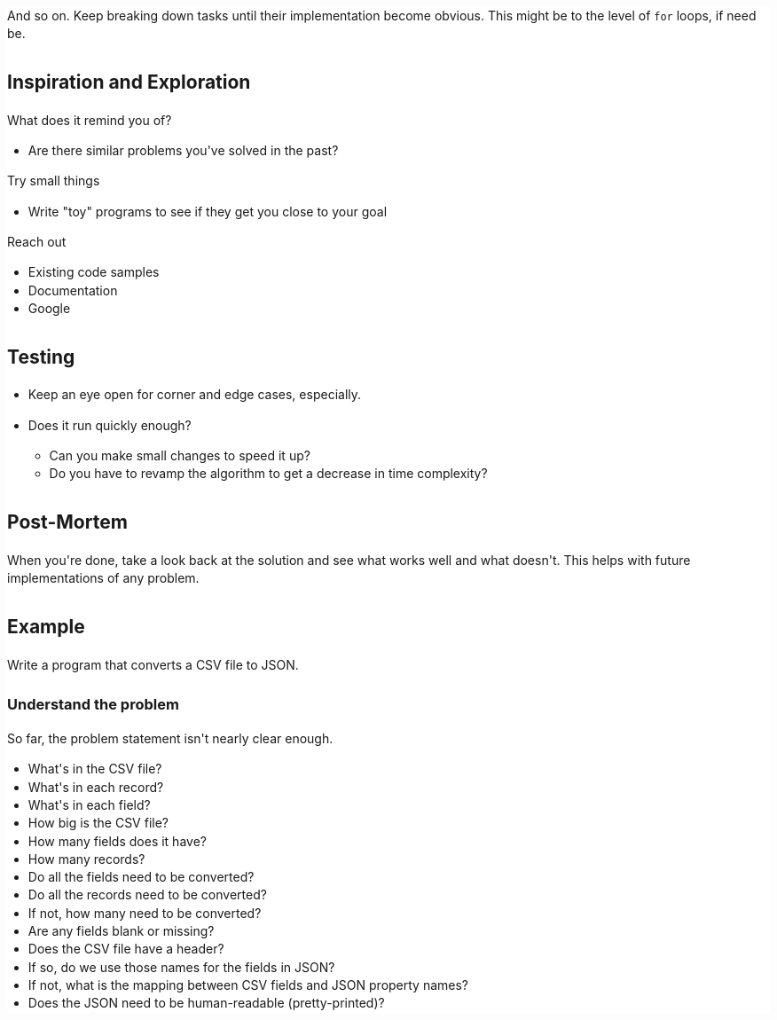And so on. Keep breaking down tasks until their implementation become obvious.
This might be to the level of `for` loops, if need be.

## Inspiration and Exploration

What does it remind you of?

* Are there similar problems you've solved in the past?

Try small things

* Write "toy" programs to see if they get you close to your goal

Reach out

* Existing code samples
* Documentation
* Google

## Testing

* Keep an eye open for corner and edge cases, especially.

* Does it run quickly enough?
  * Can you make small changes to speed it up?
  * Do you have to revamp the algorithm to get a decrease in time complexity?

## Post-Mortem

When you're done, take a look back at the solution and see what works well and
what doesn't. This helps with future implementations of any problem.

## Example

Write a program that converts a CSV file to JSON.

### Understand the problem

So far, the problem statement isn't nearly clear enough.

* What's in the CSV file?
* What's in each record?
* What's in each field?
* How big is the CSV file?
* How many fields does it have?
* How many records?
* Do all the fields need to be converted?
* Do all the records need to be converted?
* If not, how many need to be converted?
* Are any fields blank or missing?
* Does the CSV file have a header?
* If so, do we use those names for the fields in JSON?
* If not, what is the mapping between CSV fields and JSON property names?
* Does the JSON need to be human-readable (pretty-printed)?
